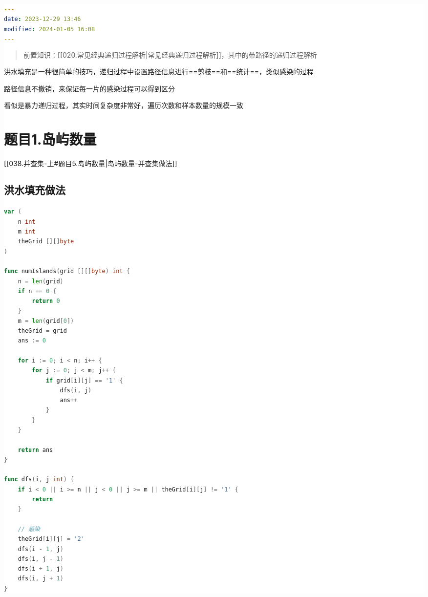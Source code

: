 ```yaml
---
date: 2023-12-29 13:46
modified: 2024-01-05 16:08
---
```


>前置知识：[[020.常见经典递归过程解析|常见经典递归过程解析]]，其中的带路径的递归过程解析

洪水填充是一种很简单的技巧，递归过程中设置路径信息进行==剪枝==和==统计==，类似感染的过程

路径信息不撤销，来保证每一片的感染过程可以得到区分

看似是暴力递归过程，其实时间复杂度非常好，遍历次数和样本数量的规模一致

# 题目1.岛屿数量

[[038.并查集-上#题目5.岛屿数量|岛屿数量-并查集做法]]

## 洪水填充做法

```go
var (
	n int
	m int
	theGrid [][]byte
)

func numIslands(grid [][]byte) int {
	n = len(grid)
	if n == 0 {
		return 0
	}
	m = len(grid[0])
	theGrid = grid
	ans := 0

	for i := 0; i < n; i++ {
		for j := 0; j < m; j++ {
			if grid[i][j] == '1' {
				dfs(i, j)
				ans++
			}
		}
	}

	return ans
}

func dfs(i, j int) {
	if i < 0 || i >= n || j < 0 || j >= m || theGrid[i][j] != '1' {
		return
	}

	// 感染
	theGrid[i][j] = '2'
	dfs(i - 1, j)
	dfs(i, j - 1)
	dfs(i + 1, j)
	dfs(i, j + 1)
}
```
